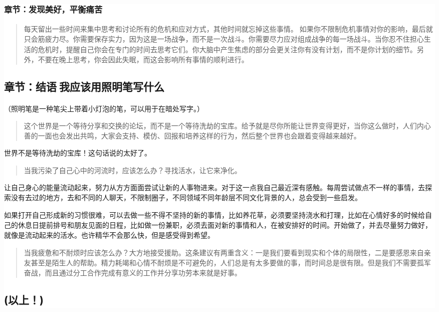 ### 章节：发现美好，平衡痛苦

> 每天留出一些时间来集中思考和讨论所有的危机和应对方式，其他时间就忘掉这些事情。
如果你不限制危机事情对你的影响，最后就只会筋疲力尽。你需要保存实力，因为这是一场战争，而不是一次战斗。你需要尽力应对组成战争的每一场战斗。当你忍不住担心生活的危机时，提醒自己你会在专门的时间去思考它们。你大脑中产生焦虑的部分会更关注你有没有计划，而不是你计划的细节。另外，不要在晚上思考，你会因此失眠，而这会影响所有事情的顺利进行。
> 

## 章节：结语 我应该用照明笔写什么
（照明笔是一种笔尖上带着小灯泡的笔，可以用于在暗处写字。）

> 这个世界是一个等待分享和交换的论坛，而不是一个等待洗劫的宝库。给予就是尽你所能让世界变得更好，当你这么做时，人们内心善的一面也会发出共鸣，大家会支持、模仿、回报和培养这样的行为，然后整个世界也会跟着变得越来越好。
> 
世界不是等待洗劫的宝库！这句话说的太好了。
> 当我污染了自己心中的河流时，应该怎么办？寻找活水，让它来净化。
> 
让自己身心的能量流动起来，努力从方方面面尝试让新的人事物进来。对于这一点我自己最近深有感触。每周尝试做点不一样的事情，去探索没有去过的地方，去和不同的人聊天，不限制圈子，不同领域不同年龄层不同文化背景的人，总会受到一些启发。

如果打开自己形成新的习惯很难，可以去做一些不得不坚持的新的事情，比如养花草，必须要坚持浇水和打理，比如在心情好多的时候给自己的休息日提前排号和朋友见面的日程，比如做一份兼职，必须去面对新的事情和人，在被安排好的时间。开始做了，并去尽量努力做好，就像是流动起来的活水。也许精华不会那么快，但是感受得到希望。

> 当我疲惫和不耐烦时应该怎么办？大方地接受援助。这条建议有两重含义：一是我们要看到现实和个体的局限性，二是要感恩来自亲友甚至是陌生人的帮助。精力耗竭和心情不耐烦是不可避免的，人们总是有太多要做的事，而时间总是很有限。但是我们不需要孤军奋战，而且通过分工合作完成有意义的工作并分享功劳本来就是好事。
>

(以上！)
---